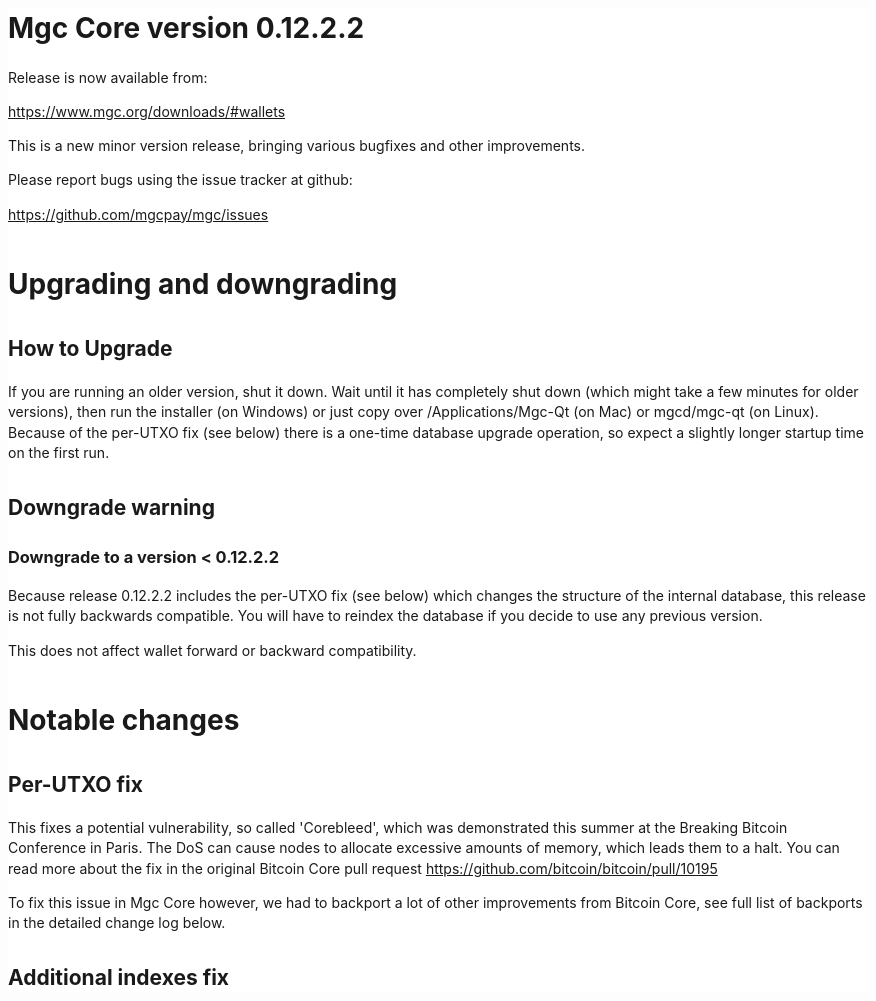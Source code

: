 Mgc Core version 0.12.2.2
==========================

Release is now available from:

  <https://www.mgc.org/downloads/#wallets>

This is a new minor version release, bringing various bugfixes and other
improvements.

Please report bugs using the issue tracker at github:

  <https://github.com/mgcpay/mgc/issues>


Upgrading and downgrading
=========================

How to Upgrade
--------------

If you are running an older version, shut it down. Wait until it has completely
shut down (which might take a few minutes for older versions), then run the
installer (on Windows) or just copy over /Applications/Mgc-Qt (on Mac) or
mgcd/mgc-qt (on Linux). Because of the per-UTXO fix (see below) there is a
one-time database upgrade operation, so expect a slightly longer startup time on
the first run.

Downgrade warning
-----------------

### Downgrade to a version < 0.12.2.2

Because release 0.12.2.2 includes the per-UTXO fix (see below) which changes the
structure of the internal database, this release is not fully backwards
compatible. You will have to reindex the database if you decide to use any
previous version.

This does not affect wallet forward or backward compatibility.


Notable changes
===============

Per-UTXO fix
------------

This fixes a potential vulnerability, so called 'Corebleed', which was
demonstrated this summer at the Вrеаkіng Віtсоіn Соnfеrеnсе іn Раrіs. The DoS
can cause nodes to allocate excessive amounts of memory, which leads them to a
halt. You can read more about the fix in the original Bitcoin Core pull request
https://github.com/bitcoin/bitcoin/pull/10195

To fix this issue in Mgc Core however, we had to backport a lot of other
improvements from Bitcoin Core, see full list of backports in the detailed
change log below.

Additional indexes fix
----------------------
